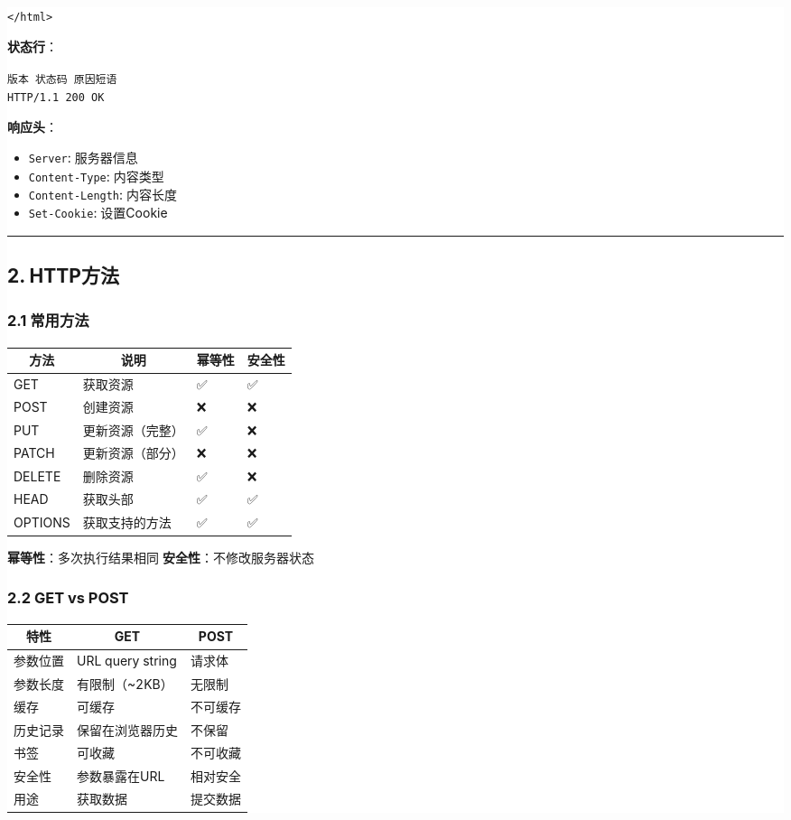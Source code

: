 ```http
</html>
```

**状态行**：
```
版本 状态码 原因短语
HTTP/1.1 200 OK
```

**响应头**：
- `Server`: 服务器信息
- `Content-Type`: 内容类型
- `Content-Length`: 内容长度
- `Set-Cookie`: 设置Cookie

---

## 2. HTTP方法

### 2.1 常用方法

| 方法 | 说明 | 幂等性 | 安全性 |
|------|------|--------|--------|
| GET | 获取资源 | ✅ | ✅ |
| POST | 创建资源 | ❌ | ❌ |
| PUT | 更新资源（完整） | ✅ | ❌ |
| PATCH | 更新资源（部分） | ❌ | ❌ |
| DELETE | 删除资源 | ✅ | ❌ |
| HEAD | 获取头部 | ✅ | ✅ |
| OPTIONS | 获取支持的方法 | ✅ | ✅ |

**幂等性**：多次执行结果相同
**安全性**：不修改服务器状态

### 2.2 GET vs POST

| 特性 | GET | POST |
|------|-----|------|
| 参数位置 | URL query string | 请求体 |
| 参数长度 | 有限制（~2KB） | 无限制 |
| 缓存 | 可缓存 | 不可缓存 |
| 历史记录 | 保留在浏览器历史 | 不保留 |
| 书签 | 可收藏 | 不可收藏 |
| 安全性 | 参数暴露在URL | 相对安全 |
| 用途 | 获取数据 | 提交数据 |
